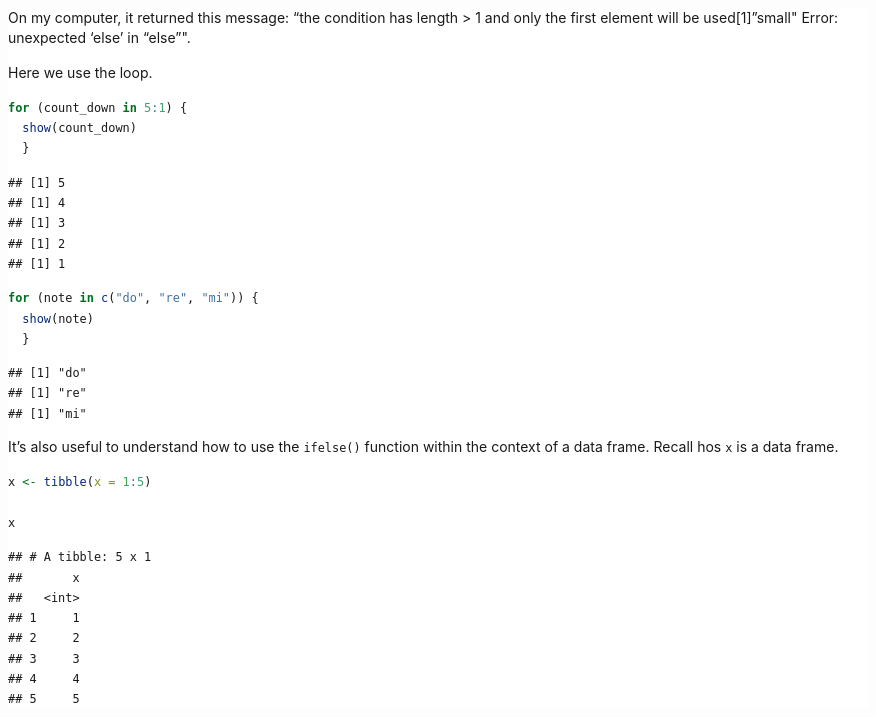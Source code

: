 On my computer, it returned this message: “the condition has length \> 1
and only the first element will be used\[1\]”small" Error: unexpected
‘else’ in “else”".

Here we use the loop.

``` r
for (count_down in 5:1) {
  show(count_down)
  }
```

    ## [1] 5
    ## [1] 4
    ## [1] 3
    ## [1] 2
    ## [1] 1

``` r
for (note in c("do", "re", "mi")) {
  show(note)
  }
```

    ## [1] "do"
    ## [1] "re"
    ## [1] "mi"

It’s also useful to understand how to use the `ifelse()` function within
the context of a data frame. Recall hos `x` is a data frame.

``` r
x <- tibble(x = 1:5)

x
```

    ## # A tibble: 5 x 1
    ##       x
    ##   <int>
    ## 1     1
    ## 2     2
    ## 3     3
    ## 4     4
    ## 5     5
